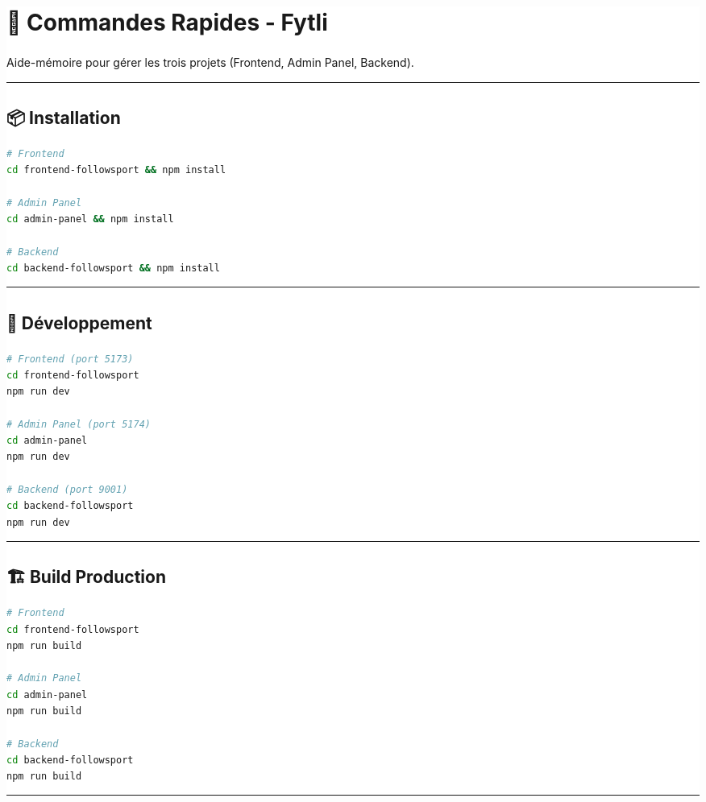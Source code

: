 # 🚀 Commandes Rapides - Fytli

Aide-mémoire pour gérer les trois projets (Frontend, Admin Panel, Backend).

---

## 📦 Installation

```bash
# Frontend
cd frontend-followsport && npm install

# Admin Panel
cd admin-panel && npm install

# Backend
cd backend-followsport && npm install
```

---

## 🔧 Développement

```bash
# Frontend (port 5173)
cd frontend-followsport
npm run dev

# Admin Panel (port 5174)
cd admin-panel
npm run dev

# Backend (port 9001)
cd backend-followsport
npm run dev
```

---

## 🏗️ Build Production

```bash
# Frontend
cd frontend-followsport
npm run build

# Admin Panel
cd admin-panel
npm run build

# Backend
cd backend-followsport
npm run build
```

---